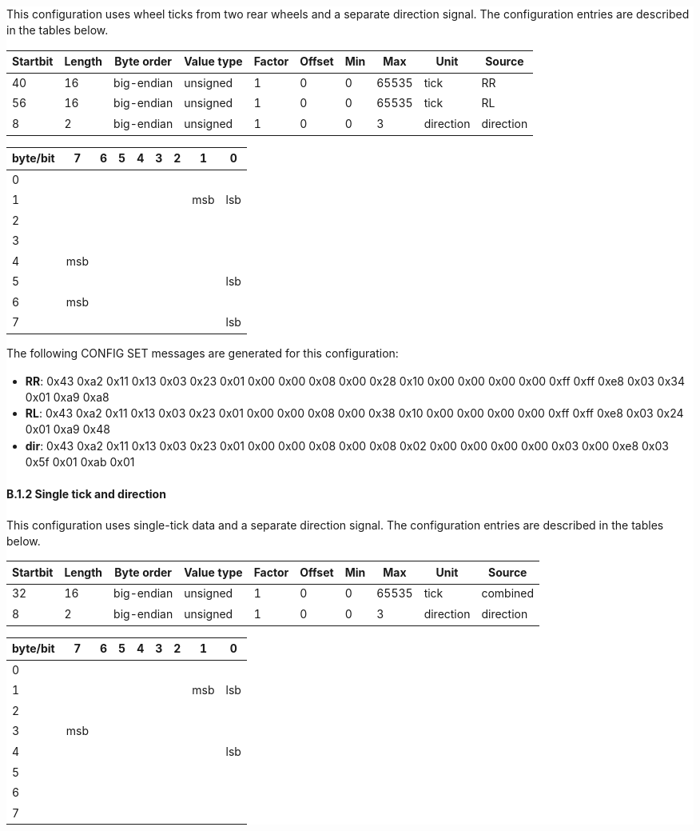 This configuration uses wheel ticks from two rear wheels and a separate direction signal. The configuration entries are described in the tables below.

| Startbit | Length | Byte order | Value type | Factor | Offset | Min | Max   | Unit      | Source    |
|----------|--------|------------|------------|--------|--------|-----|-------|-----------|-----------|
| 40       | 16     | big-endian | unsigned   | 1      | 0      | 0   | 65535 | tick      | RR        |
| 56       | 16     | big-endian | unsigned   | 1      | 0      | 0   | 65535 | tick      | RL        |
| 8        | 2      | big-endian | unsigned   | 1      | 0      | 0   | 3     | direction | direction |



| byte/bit | 7   | 6 | 5 | 4 | 3 | 2 | 1   | 0   |
|----------|-----|---|---|---|---|---|-----|-----|
| 0        |     |   |   |   |   |   |     |     |
| 1        |     |   |   |   |   |   | msb | lsb |
| 2        |     |   |   |   |   |   |     |     |
| 3        |     |   |   |   |   |   |     |     |
| 4        | msb |   |   |   |   |   |     |     |
| 5        |     |   |   |   |   |   |     | lsb |
| 6        | msb |   |   |   |   |   |     |     |
| 7        |     |   |   |   |   |   |     | lsb |

The following CONFIG SET messages are generated for this configuration:

- **RR**: 0x43 0xa2 0x11 0x13 0x03 0x23 0x01 0x00 0x00 0x08 0x00 0x28 0x10 0x00 0x00 0x00 0x00 0xff 0xff 0xe8 0x03 0x34 0x01 0xa9 0xa8
- **RL**: 0x43 0xa2 0x11 0x13 0x03 0x23 0x01 0x00 0x00 0x08 0x00 0x38 0x10 0x00 0x00 0x00 0x00 0xff 0xff 0xe8 0x03 0x24 0x01 0xa9 0x48
- **dir**: 0x43 0xa2 0x11 0x13 0x03 0x23 0x01 0x00 0x00 0x08 0x00 0x08 0x02 0x00 0x00 0x00 0x00 0x03 0x00 0xe8 0x03 0x5f 0x01 0xab 0x01

#### <span id="page-14-0"></span>**B.1.2 Single tick and direction**

This configuration uses single-tick data and a separate direction signal. The configuration entries are described in the tables below.

| Startbit | Length | Byte order | Value type | Factor | Offset | Min | Max   | Unit      | Source    |
|----------|--------|------------|------------|--------|--------|-----|-------|-----------|-----------|
| 32       | 16     | big-endian | unsigned   | 1      | 0      | 0   | 65535 | tick      | combined  |
| 8        | 2      | big-endian | unsigned   | 1      | 0      | 0   | 3     | direction | direction |

| byte/bit | 7   | 6 | 5 | 4 | 3 | 2 | 1   | 0   |
|----------|-----|---|---|---|---|---|-----|-----|
| 0        |     |   |   |   |   |   |     |     |
| 1        |     |   |   |   |   |   | msb | lsb |
| 2        |     |   |   |   |   |   |     |     |
| 3        | msb |   |   |   |   |   |     |     |
| 4        |     |   |   |   |   |   |     | lsb |
| 5        |     |   |   |   |   |   |     |     |
| 6        |     |   |   |   |   |   |     |     |
| 7        |     |   |   |   |   |   |     |     |
